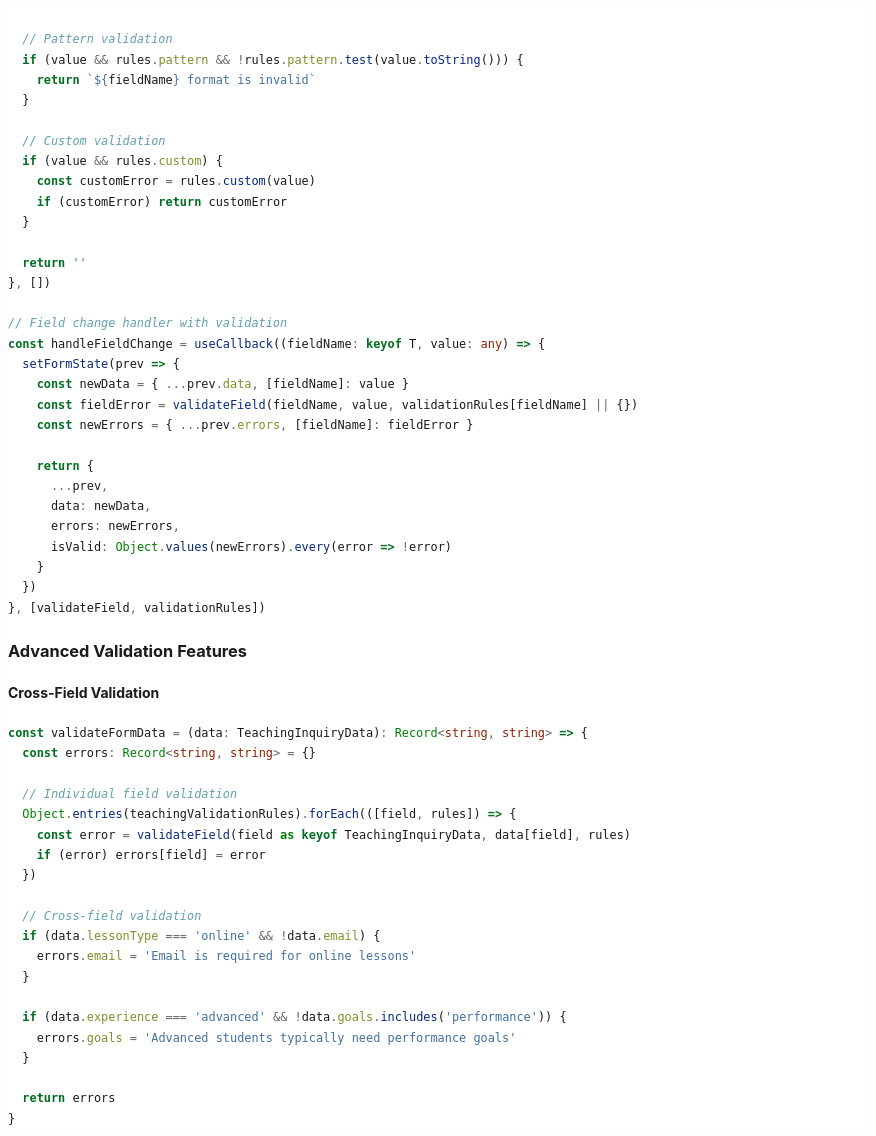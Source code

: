 ```typescript
  
  // Pattern validation
  if (value && rules.pattern && !rules.pattern.test(value.toString())) {
    return `${fieldName} format is invalid`
  }
  
  // Custom validation
  if (value && rules.custom) {
    const customError = rules.custom(value)
    if (customError) return customError
  }
  
  return ''
}, [])

// Field change handler with validation
const handleFieldChange = useCallback((fieldName: keyof T, value: any) => {
  setFormState(prev => {
    const newData = { ...prev.data, [fieldName]: value }
    const fieldError = validateField(fieldName, value, validationRules[fieldName] || {})
    const newErrors = { ...prev.errors, [fieldName]: fieldError }
    
    return {
      ...prev,
      data: newData,
      errors: newErrors,
      isValid: Object.values(newErrors).every(error => !error)
    }
  })
}, [validateField, validationRules])
```

### Advanced Validation Features

#### Cross-Field Validation
```typescript
const validateFormData = (data: TeachingInquiryData): Record<string, string> => {
  const errors: Record<string, string> = {}
  
  // Individual field validation
  Object.entries(teachingValidationRules).forEach(([field, rules]) => {
    const error = validateField(field as keyof TeachingInquiryData, data[field], rules)
    if (error) errors[field] = error
  })
  
  // Cross-field validation
  if (data.lessonType === 'online' && !data.email) {
    errors.email = 'Email is required for online lessons'
  }
  
  if (data.experience === 'advanced' && !data.goals.includes('performance')) {
    errors.goals = 'Advanced students typically need performance goals'
  }
  
  return errors
}
```
